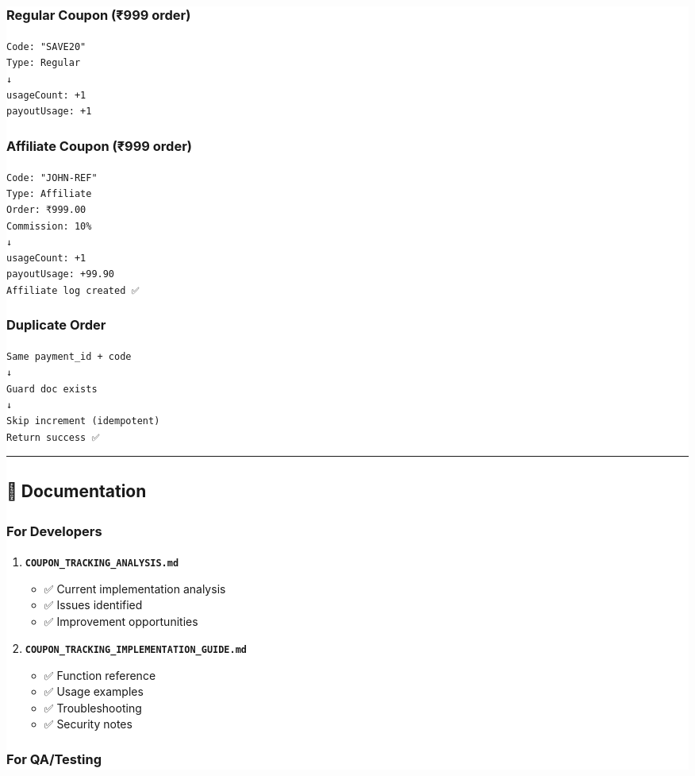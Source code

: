 ### Regular Coupon (₹999 order)

```
Code: "SAVE20"
Type: Regular
↓
usageCount: +1
payoutUsage: +1
```

### Affiliate Coupon (₹999 order)

```
Code: "JOHN-REF"
Type: Affiliate
Order: ₹999.00
Commission: 10%
↓
usageCount: +1
payoutUsage: +99.90
Affiliate log created ✅
```

### Duplicate Order

```
Same payment_id + code
↓
Guard doc exists
↓
Skip increment (idempotent)
Return success ✅
```

---

## 📖 Documentation

### For Developers

1. **`COUPON_TRACKING_ANALYSIS.md`**
   - ✅ Current implementation analysis
   - ✅ Issues identified
   - ✅ Improvement opportunities

2. **`COUPON_TRACKING_IMPLEMENTATION_GUIDE.md`**
   - ✅ Function reference
   - ✅ Usage examples
   - ✅ Troubleshooting
   - ✅ Security notes

### For QA/Testing

